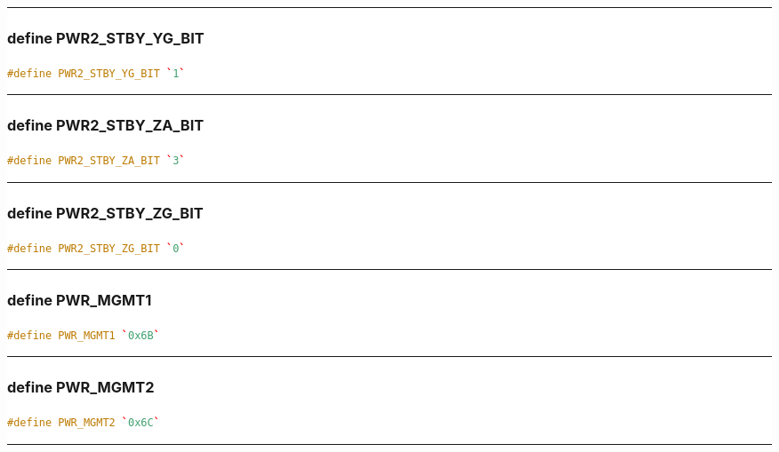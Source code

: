 


<hr>



### define PWR2\_STBY\_YG\_BIT 

```C++
#define PWR2_STBY_YG_BIT `1`
```




<hr>



### define PWR2\_STBY\_ZA\_BIT 

```C++
#define PWR2_STBY_ZA_BIT `3`
```




<hr>



### define PWR2\_STBY\_ZG\_BIT 

```C++
#define PWR2_STBY_ZG_BIT `0`
```




<hr>



### define PWR\_MGMT1 

```C++
#define PWR_MGMT1 `0x6B`
```




<hr>



### define PWR\_MGMT2 

```C++
#define PWR_MGMT2 `0x6C`
```




<hr>
